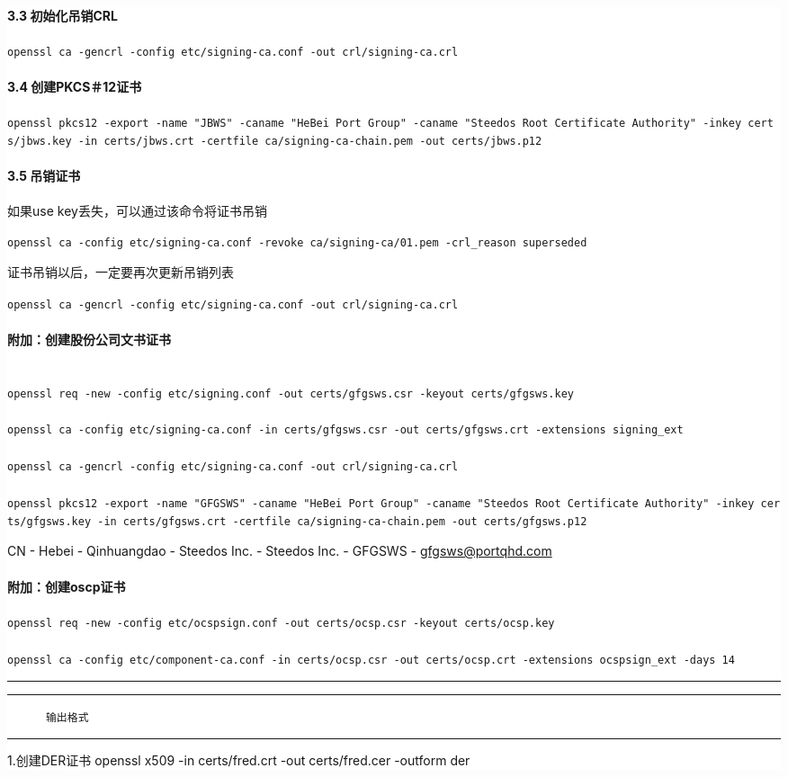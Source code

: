 #### 3.3 初始化吊销CRL
  ```
  openssl ca -gencrl -config etc/signing-ca.conf -out crl/signing-ca.crl
  ```

#### 3.4 创建PKCS＃12证书
  ```
  openssl pkcs12 -export -name "JBWS" -caname "HeBei Port Group" -caname "Steedos Root Certificate Authority" -inkey certs/jbws.key -in certs/jbws.crt -certfile ca/signing-ca-chain.pem -out certs/jbws.p12
  ```

#### 3.5 吊销证书
  如果use key丢失，可以通过该命令将证书吊销
  ```
  openssl ca -config etc/signing-ca.conf -revoke ca/signing-ca/01.pem -crl_reason superseded
  ```
  证书吊销以后，一定要再次更新吊销列表
  ```
  openssl ca -gencrl -config etc/signing-ca.conf -out crl/signing-ca.crl
  ```


#### 附加：创建股份公司文书证书
  ```

  openssl req -new -config etc/signing.conf -out certs/gfgsws.csr -keyout certs/gfgsws.key

  openssl ca -config etc/signing-ca.conf -in certs/gfgsws.csr -out certs/gfgsws.crt -extensions signing_ext

  openssl ca -gencrl -config etc/signing-ca.conf -out crl/signing-ca.crl

  openssl pkcs12 -export -name "GFGSWS" -caname "HeBei Port Group" -caname "Steedos Root Certificate Authority" -inkey certs/gfgsws.key -in certs/gfgsws.crt -certfile ca/signing-ca-chain.pem -out certs/gfgsws.p12

  ```

  CN - Hebei - Qinhuangdao - Steedos Inc. - Steedos Inc. - GFGSWS - gfgsws@portqhd.com


#### 附加：创建oscp证书
  ```
  openssl req -new -config etc/ocspsign.conf -out certs/ocsp.csr -keyout certs/ocsp.key

  openssl ca -config etc/component-ca.conf -in certs/ocsp.csr -out certs/ocsp.crt -extensions ocspsign_ext -days 14

  ```

---

*******************************************************
          输出格式
*******************************************************
1.创建DER证书
openssl x509 -in certs/fred.crt -out certs/fred.cer -outform der
